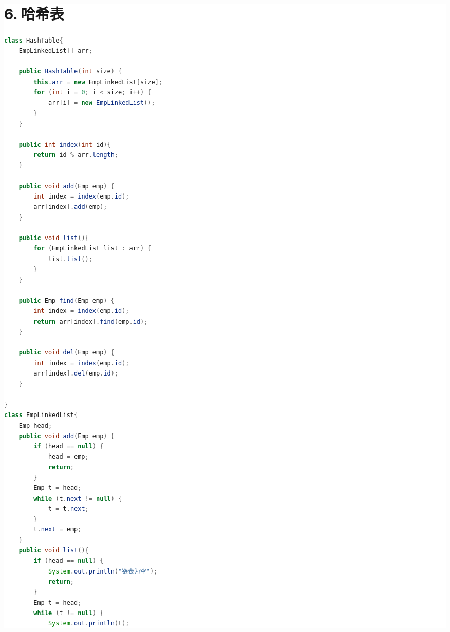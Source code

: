 

# **6.** **哈希表**

  

```java
class HashTable{
    EmpLinkedList[] arr;

    public HashTable(int size) {
        this.arr = new EmpLinkedList[size];
        for (int i = 0; i < size; i++) {
            arr[i] = new EmpLinkedList();
        }
    }

    public int index(int id){
        return id % arr.length;
    }

    public void add(Emp emp) {
        int index = index(emp.id);
        arr[index].add(emp);
    }

    public void list(){
        for (EmpLinkedList list : arr) {
            list.list();
        }
    }

    public Emp find(Emp emp) {
        int index = index(emp.id);
        return arr[index].find(emp.id);
    }

    public void del(Emp emp) {
        int index = index(emp.id);
        arr[index].del(emp.id);
    }
    
}
class EmpLinkedList{
    Emp head;
    public void add(Emp emp) {
        if (head == null) {
            head = emp;
            return;
        }
        Emp t = head;
        while (t.next != null) {
            t = t.next;
        }
        t.next = emp;
    }
    public void list(){
        if (head == null) {
            System.out.println("链表为空");
            return;
        }
        Emp t = head;
        while (t != null) {
            System.out.println(t);
```